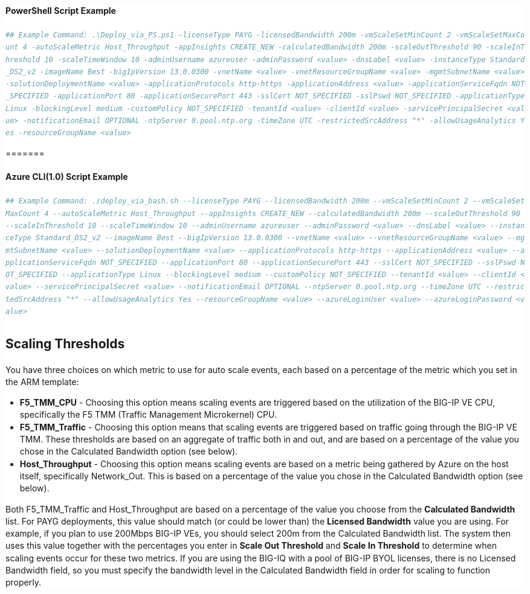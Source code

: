 #### <a name="powershell"></a>PowerShell Script Example

```powershell
## Example Command: .\Deploy_via_PS.ps1 -licenseType PAYG -licensedBandwidth 200m -vmScaleSetMinCount 2 -vmScaleSetMaxCount 4 -autoScaleMetric Host_Throughput -appInsights CREATE_NEW -calculatedBandwidth 200m -scaleOutThreshold 90 -scaleInThreshold 10 -scaleTimeWindow 10 -adminUsername azureuser -adminPassword <value> -dnsLabel <value> -instanceType Standard_DS2_v2 -imageName Best -bigIpVersion 13.0.0300 -vnetName <value> -vnetResourceGroupName <value> -mgmtSubnetName <value> -solutionDeploymentName <value> -applicationProtocols http-https -applicationAddress <value> -applicationServiceFqdn NOT_SPECIFIED -applicationPort 80 -applicationSecurePort 443 -sslCert NOT_SPECIFIED -sslPswd NOT_SPECIFIED -applicationType Linux -blockingLevel medium -customPolicy NOT_SPECIFIED -tenantId <value> -clientId <value> -servicePrincipalSecret <value> -notificationEmail OPTIONAL -ntpServer 0.pool.ntp.org -timeZone UTC -restrictedSrcAddress "*" -allowUsageAnalytics Yes -resourceGroupName <value>
```

=======

#### <a name="cli"></a>Azure CLI(1.0) Script Example

```bash
## Example Command: ./deploy_via_bash.sh --licenseType PAYG --licensedBandwidth 200m --vmScaleSetMinCount 2 --vmScaleSetMaxCount 4 --autoScaleMetric Host_Throughput --appInsights CREATE_NEW --calculatedBandwidth 200m --scaleOutThreshold 90 --scaleInThreshold 10 --scaleTimeWindow 10 --adminUsername azureuser --adminPassword <value> --dnsLabel <value> --instanceType Standard_DS2_v2 --imageName Best --bigIpVersion 13.0.0300 --vnetName <value> --vnetResourceGroupName <value> --mgmtSubnetName <value> --solutionDeploymentName <value> --applicationProtocols http-https --applicationAddress <value> --applicationServiceFqdn NOT_SPECIFIED --applicationPort 80 --applicationSecurePort 443 --sslCert NOT_SPECIFIED --sslPswd NOT_SPECIFIED --applicationType Linux --blockingLevel medium --customPolicy NOT_SPECIFIED --tenantId <value> --clientId <value> --servicePrincipalSecret <value> --notificationEmail OPTIONAL --ntpServer 0.pool.ntp.org --timeZone UTC --restrictedSrcAddress "*" --allowUsageAnalytics Yes --resourceGroupName <value> --azureLoginUser <value> --azureLoginPassword <value>
```

## Scaling Thresholds

 You have three choices on which metric to use for auto scale events, each based on a percentage of the metric which you set in the ARM template:  

  -	**F5_TMM_CPU** - Choosing this option means scaling events are triggered based on the utilization of the BIG-IP VE CPU, specifically the F5 TMM (Traffic Management Microkernel) CPU.  
  -	**F5_TMM_Traffic** - Choosing this option means that scaling events are triggered based on traffic going through the BIG-IP VE TMM.  These thresholds are based on an aggregate of traffic both in and out, and are based on a percentage of the value you chose in the Calculated Bandwidth option (see below).
  -	**Host_Throughput** - Choosing this option means scaling events are based on a metric being gathered by Azure on the host itself, specifically Network_Out. This is based on a percentage of the value you chose in the Calculated Bandwidth option (see below).

Both F5_TMM_Traffic and Host_Throughput are based on a percentage of the value you choose from the **Calculated Bandwidth** list.  For PAYG deployments, this value should match (or could be lower than) the **Licensed Bandwidth** value you are using.  For example, if you plan to use 200Mbps BIG-IP VEs, you should select 200m from the Calculated Bandwidth list.  The system then uses this value together with the percentages you enter in **Scale Out Threshold** and **Scale In Threshold** to determine when scaling events occur for these two metrics.  If you are using the BIG-IQ with a pool of BIG-IP BYOL licenses, there is no Licensed Bandwidth field, so you must specify the bandwidth level in the Calculated Bandwidth field in order for scaling to function properly. 
